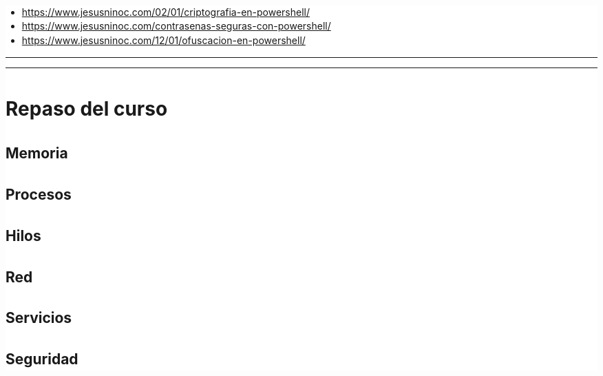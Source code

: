 * https://www.jesusninoc.com/02/01/criptografia-en-powershell/
* https://www.jesusninoc.com/contrasenas-seguras-con-powershell/
* https://www.jesusninoc.com/12/01/ofuscacion-en-powershell/

-------------
-------------

# Repaso del curso

## Memoria
## Procesos
## Hilos
## Red
## Servicios
## Seguridad
